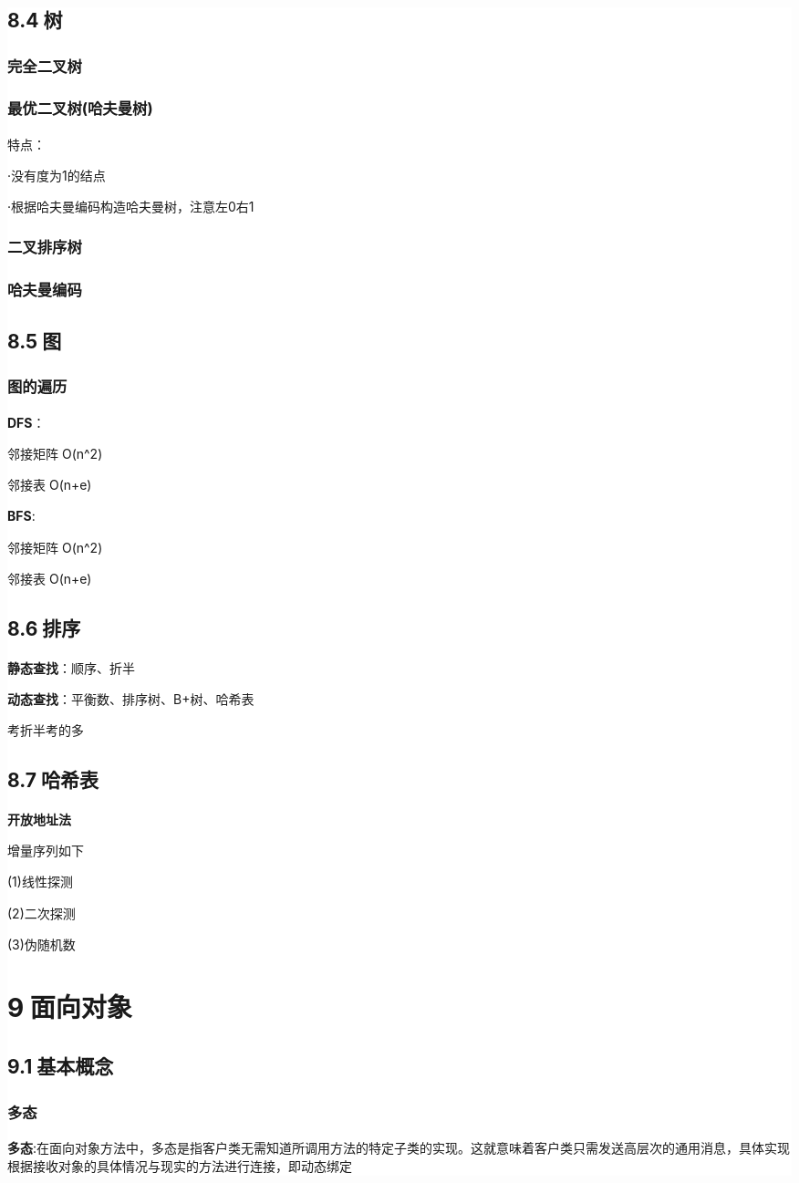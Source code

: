 ## 8.4 树

### 完全二叉树

### 最优二叉树(哈夫曼树)

特点：

·没有度为1的结点

·根据哈夫曼编码构造哈夫曼树，注意左0右1



### 二叉排序树

### 哈夫曼编码



## 8.5 图

### 图的遍历

**DFS**：

邻接矩阵 O(n^2)

邻接表 O(n+e)

**BFS**:

邻接矩阵 O(n^2)

邻接表 O(n+e)

## 8.6 排序

**静态查找**：顺序、折半

**动态查找**：平衡数、排序树、B+树、哈希表

考折半考的多

## 8.7 哈希表

**开放地址法**

增量序列如下

(1)线性探测

(2)二次探测

(3)伪随机数

# 9 面向对象
## 9.1 基本概念
### 多态
**多态**:在面向对象方法中，多态是指客户类无需知道所调用方法的特定子类的实现。这就意味着客户类只需发送高层次的通用消息，具体实现根据接收对象的具体情况与现实的方法进行连接，即动态绑定
